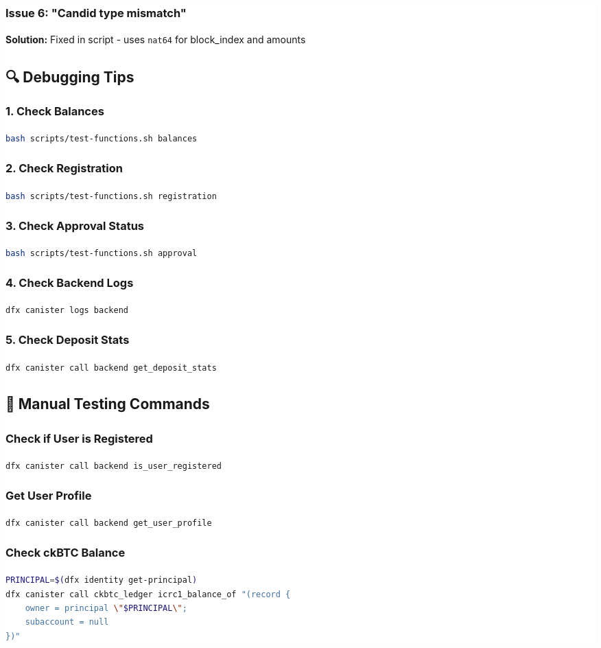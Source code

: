 ### Issue 6: "Candid type mismatch"
**Solution:** Fixed in script - uses `nat64` for block_index and amounts

## 🔍 Debugging Tips

### 1. Check Balances
```bash
bash scripts/test-functions.sh balances
```

### 2. Check Registration
```bash
bash scripts/test-functions.sh registration
```

### 3. Check Approval Status
```bash
bash scripts/test-functions.sh approval
```

### 4. Check Backend Logs
```bash
dfx canister logs backend
```

### 5. Check Deposit Stats
```bash
dfx canister call backend get_deposit_stats
```

## 📝 Manual Testing Commands

### Check if User is Registered
```bash
dfx canister call backend is_user_registered
```

### Get User Profile
```bash
dfx canister call backend get_user_profile
```

### Check ckBTC Balance
```bash
PRINCIPAL=$(dfx identity get-principal)
dfx canister call ckbtc_ledger icrc1_balance_of "(record { 
    owner = principal \"$PRINCIPAL\"; 
    subaccount = null 
})"
```
